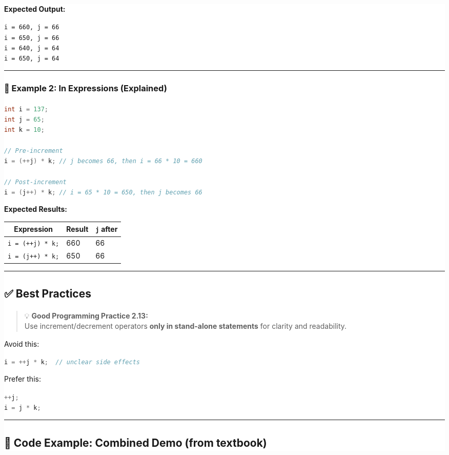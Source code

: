 **Expected Output:**

```
i = 660, j = 66
i = 650, j = 66
i = 640, j = 64
i = 650, j = 64
```

---

### 🔹 Example 2: In Expressions (Explained)

```java
int i = 137;
int j = 65;
int k = 10;

// Pre-increment
i = (++j) * k; // j becomes 66, then i = 66 * 10 = 660

// Post-increment
i = (j++) * k; // i = 65 * 10 = 650, then j becomes 66
```

**Expected Results:**

|Expression|Result|`j` after|
|---|---|---|
|`i = (++j) * k;`|660|66|
|`i = (j++) * k;`|650|66|

---

## ✅ Best Practices

> 💡 **Good Programming Practice 2.13:**  
> Use increment/decrement operators **only in stand-alone statements** for clarity and readability.

Avoid this:

```java
i = ++j * k;  // unclear side effects
```

Prefer this:

```java
++j;
i = j * k;
```

---

## 🧪 Code Example: Combined Demo (from textbook)

